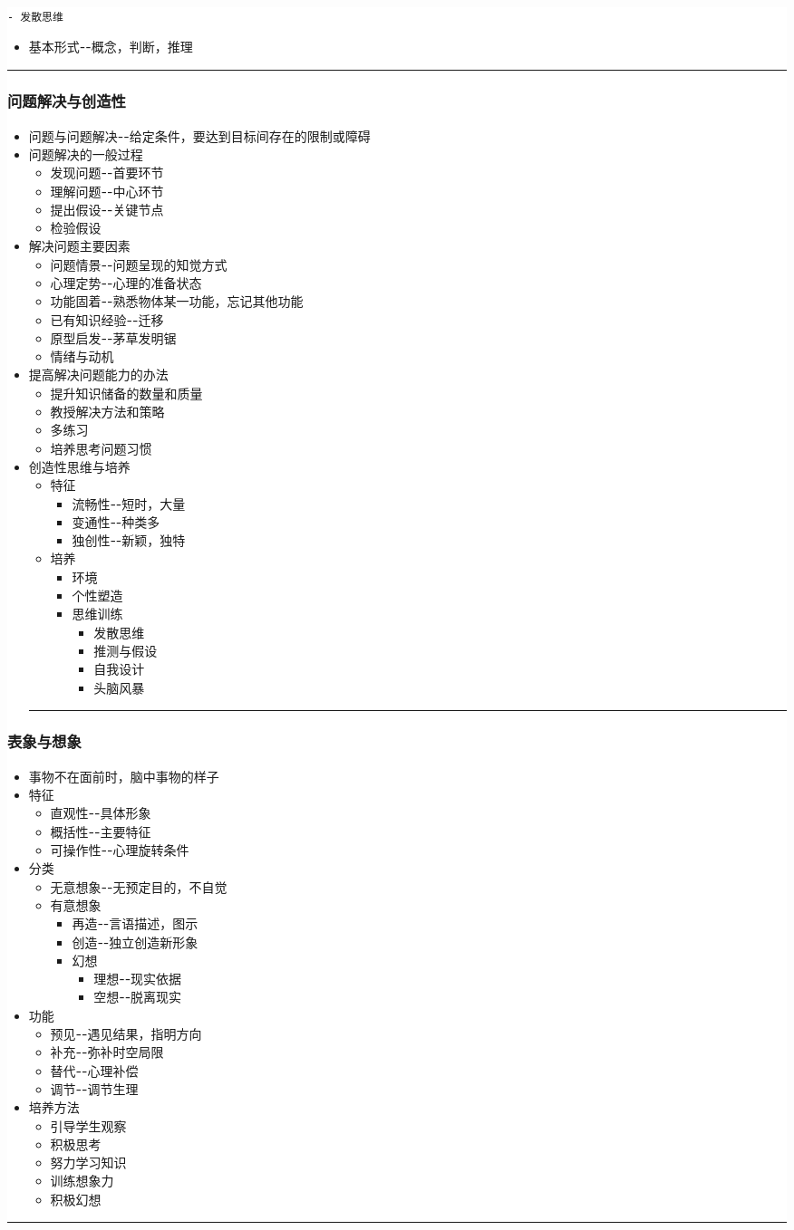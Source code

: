     - 发散思维
- 基本形式--概念，判断，推理
****
### 问题解决与创造性
- 问题与问题解决--给定条件，要达到目标间存在的限制或障碍
- 问题解决的一般过程
  - 发现问题--首要环节
  - 理解问题--中心环节
  - 提出假设--关键节点
  - 检验假设
- 解决问题主要因素
  - 问题情景--问题呈现的知觉方式
  - 心理定势--心理的准备状态
  - 功能固着--熟悉物体某一功能，忘记其他功能
  - 已有知识经验--迁移
  - 原型启发--茅草发明锯
  - 情绪与动机
- 提高解决问题能力的办法
  - 提升知识储备的数量和质量
  - 教授解决方法和策略
  - 多练习
  - 培养思考问题习惯
- 创造性思维与培养
  - 特征
    - 流畅性--短时，大量
    - 变通性--种类多
    - 独创性--新颖，独特
  - 培养
    - 环境
    - 个性塑造
    - 思维训练
      - 发散思维
      - 推测与假设
      - 自我设计
      - 头脑风暴
  ****
### 表象与想象
- 事物不在面前时，脑中事物的样子
- 特征
  - 直观性--具体形象
  - 概括性--主要特征
  - 可操作性--心理旋转条件
- 分类
  - 无意想象--无预定目的，不自觉
  - 有意想象
    - 再造--言语描述，图示
    - 创造--独立创造新形象
    - 幻想
      - 理想--现实依据
      - 空想--脱离现实
- 功能
  - 预见--遇见结果，指明方向
  - 补充--弥补时空局限
  - 替代--心理补偿
  - 调节--调节生理
- 培养方法
  - 引导学生观察
  - 积极思考
  - 努力学习知识
  - 训练想象力
  - 积极幻想
****